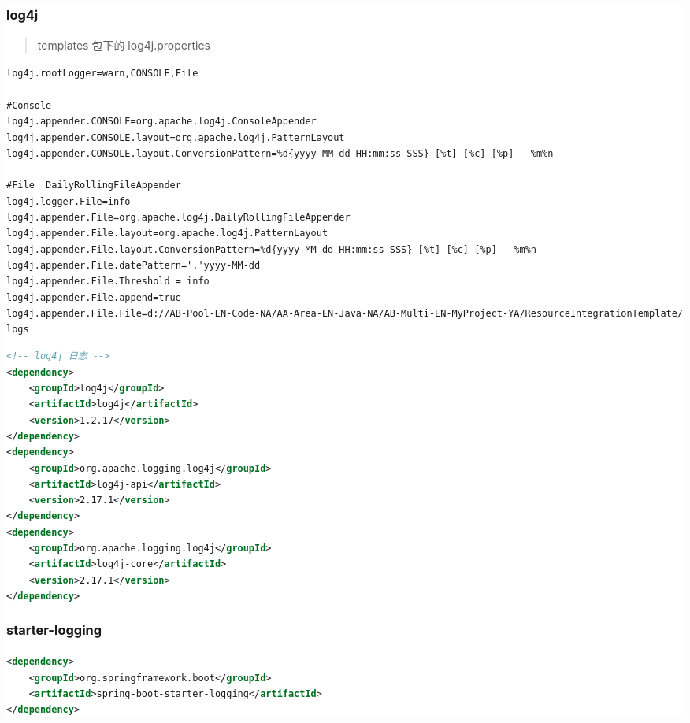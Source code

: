 



### log4j

> templates 包下的 log4j.properties

```properties
log4j.rootLogger=warn,CONSOLE,File

#Console
log4j.appender.CONSOLE=org.apache.log4j.ConsoleAppender
log4j.appender.CONSOLE.layout=org.apache.log4j.PatternLayout
log4j.appender.CONSOLE.layout.ConversionPattern=%d{yyyy-MM-dd HH:mm:ss SSS} [%t] [%c] [%p] - %m%n

#File  DailyRollingFileAppender
log4j.logger.File=info
log4j.appender.File=org.apache.log4j.DailyRollingFileAppender
log4j.appender.File.layout=org.apache.log4j.PatternLayout
log4j.appender.File.layout.ConversionPattern=%d{yyyy-MM-dd HH:mm:ss SSS} [%t] [%c] [%p] - %m%n
log4j.appender.File.datePattern='.'yyyy-MM-dd
log4j.appender.File.Threshold = info
log4j.appender.File.append=true
log4j.appender.File.File=d://AB-Pool-EN-Code-NA/AA-Area-EN-Java-NA/AB-Multi-EN-MyProject-YA/ResourceIntegrationTemplate/logs
```

```xml
<!-- log4j 日志 -->
<dependency>
    <groupId>log4j</groupId>
    <artifactId>log4j</artifactId>
    <version>1.2.17</version>
</dependency>
<dependency>
    <groupId>org.apache.logging.log4j</groupId>
    <artifactId>log4j-api</artifactId>
    <version>2.17.1</version>
</dependency>
<dependency>
    <groupId>org.apache.logging.log4j</groupId>
    <artifactId>log4j-core</artifactId>
    <version>2.17.1</version>
</dependency>
```





### starter-logging

```xml
<dependency>
    <groupId>org.springframework.boot</groupId>
    <artifactId>spring-boot-starter-logging</artifactId>
</dependency>
```
